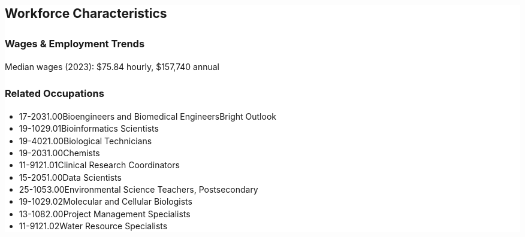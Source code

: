 ## Workforce Characteristics
### Wages & Employment Trends
Median wages (2023): $75.84 hourly, $157,740 annual

### Related Occupations
- 17-2031.00Bioengineers and Biomedical EngineersBright Outlook
- 19-1029.01Bioinformatics Scientists
- 19-4021.00Biological Technicians
- 19-2031.00Chemists
- 11-9121.01Clinical Research Coordinators
- 15-2051.00Data Scientists
- 25-1053.00Environmental Science Teachers, Postsecondary
- 19-1029.02Molecular and Cellular Biologists
- 13-1082.00Project Management Specialists
- 11-9121.02Water Resource Specialists